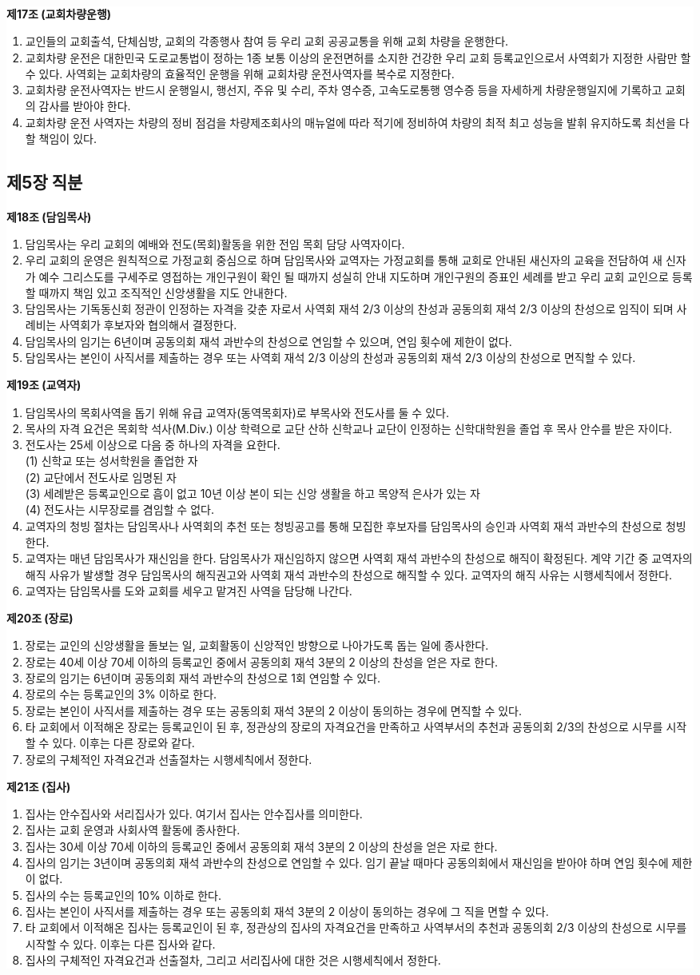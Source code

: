 **제17조 (교회차량운행)**

1. 교인들의 교회출석, 단체심방, 교회의 각종행사 참여 등 우리 교회 공공교통을 위해 교회 차량을 운행한다.
2. 교회차량 운전은 대한민국 도로교통법이 정하는 1종 보통 이상의 운전면허를 소지한 건강한 우리 교회 등록교인으로서 사역회가 지정한 사람만 할 수 있다. 사역회는 교회차량의 효율적인 운행을 위해 교회차량 운전사역자를 복수로 지정한다.
3. 교회차량 운전사역자는 반드시 운행일시, 행선지, 주유 및 수리, 주차 영수증, 고속도로통행 영수증 등을 자세하게 차량운행일지에 기록하고 교회의 감사를 받아야 한다.
4. 교회차량 운전 사역자는 차량의 정비 점검을 차량제조회사의 매뉴얼에 따라 적기에 정비하여 차량의 최적 최고 성능을 발휘 유지하도록 최선을 다할 책임이 있다.


## 제5장 직분

**제18조 (담임목사)**

1. 담임목사는 우리 교회의 예배와 전도(목회)활동을 위한 전임 목회 담당 사역자이다.
2. 우리 교회의 운영은 원칙적으로 가정교회 중심으로 하며 담임목사와 교역자는 가정교회를 통해 교회로 안내된 새신자의 교육을 전담하여 새 신자가 예수 그리스도를 구세주로 영접하는 개인구원이 확인 될 때까지 성실히 안내 지도하며 개인구원의 증표인 세례를 받고 우리 교회 교인으로 등록할 때까지 책임 있고 조직적인 신앙생활을 지도 안내한다.
3. 담임목사는 기독동신회 정관이 인정하는 자격을 갖춘 자로서 사역회 재석 2/3 이상의 찬성과 공동의회 재석 2/3 이상의 찬성으로 임직이 되며 사례비는 사역회가 후보자와 협의해서 결정한다.
4. 담임목사의 임기는 6년이며 공동의회 재석 과반수의 찬성으로 연임할 수 있으며, 연임 횟수에 제한이 없다.
5. 담임목사는 본인이 사직서를 제출하는 경우 또는 사역회 재석 2/3 이상의 찬성과 공동의회 재석 2/3 이상의 찬성으로 면직할 수 있다.

**제19조 (교역자)**

1. 담임목사의 목회사역을 돕기 위해 유급 교역자(동역목회자)로 부목사와 전도사를 둘 수 있다.
2. 목사의 자격 요건은 목회학 석사(M.Div.) 이상 학력으로 교단 산하 신학교나 교단이 인정하는 신학대학원을 졸업 후 목사 안수를 받은 자이다.
3. 전도사는 25세 이상으로 다음 중 하나의 자격을 요한다.  
(1) 신학교 또는 성서학원을 졸업한 자  
(2) 교단에서 전도사로 임명된 자  
(3) 세례받은 등록교인으로 흠이 없고 10년 이상 본이 되는 신앙 생활을 하고 목양적 은사가 있는 자  
(4) 전도사는 시무장로를 겸임할 수 없다.  
4. 교역자의 청빙 절차는 담임목사나 사역회의 추천 또는 청빙공고를 통해 모집한 후보자를 담임목사의 승인과 사역회 재석 과반수의 찬성으로 청빙한다.
5. 교역자는 매년 담임목사가 재신임을 한다. 담임목사가 재신임하지 않으면 사역회 재석 과반수의 찬성으로 해직이 확정된다. 계약 기간 중 교역자의 해직 사유가 발생할 경우 담임목사의 해직권고와 사역회 재석 과반수의 찬성으로 해직할 수 있다. 교역자의 해직 사유는 시행세칙에서 정한다.
6. 교역자는 담임목사를 도와 교회를 세우고 맡겨진 사역을 담당해 나간다.

**제20조 (장로)**

1. 장로는 교인의 신앙생활을 돌보는 일, 교회활동이 신앙적인 방향으로 나아가도록 돕는 일에 종사한다.
2. 장로는 40세 이상 70세 이하의 등록교인 중에서 공동의회 재석 3분의 2 이상의 찬성을 얻은 자로 한다.
3. 장로의 임기는 6년이며 공동의회 재석 과반수의 찬성으로 1회 연임할 수 있다.
4. 장로의 수는 등록교인의 3% 이하로 한다.
5. 장로는 본인이 사직서를 제출하는 경우 또는 공동의회 재석 3분의 2 이상이 동의하는 경우에 면직할 수 있다.
6. 타 교회에서 이적해온 장로는 등록교인이 된 후, 정관상의 장로의 자격요건을 만족하고 사역부서의 추천과 공동의회 2/3의 찬성으로 시무를 시작할 수 있다. 이후는 다른 장로와 같다.
7. 장로의 구체적인 자격요건과 선출절차는 시행세칙에서 정한다.

**제21조 (집사)**
1. 집사는 안수집사와 서리집사가 있다. 여기서 집사는 안수집사를 의미한다.
2. 집사는 교회 운영과 사회사역 활동에 종사한다.
3. 집사는 30세 이상 70세 이하의 등록교인 중에서 공동의회 재석 3분의 2 이상의 찬성을 얻은 자로 한다.
4. 집사의 임기는 3년이며 공동의회 재석 과반수의 찬성으로 연임할 수 있다. 임기 끝날 때마다 공동의회에서 재신임을 받아야 하며 연임 횟수에 제한이 없다.
5. 집사의 수는 등록교인의 10% 이하로 한다.
6. 집사는 본인이 사직서를 제출하는 경우 또는 공동의회 재석 3분의 2 이상이 동의하는 경우에 그 직을 면할 수 있다.
7. 타 교회에서 이적해온 집사는 등록교인이 된 후, 정관상의 집사의 자격요건을 만족하고 사역부서의 추천과 공동의회 2/3 이상의 찬성으로 시무를 시작할 수 있다. 이후는 다른 집사와 같다.
8. 집사의 구체적인 자격요건과 선출절차, 그리고 서리집사에 대한 것은 시행세칙에서 정한다.
